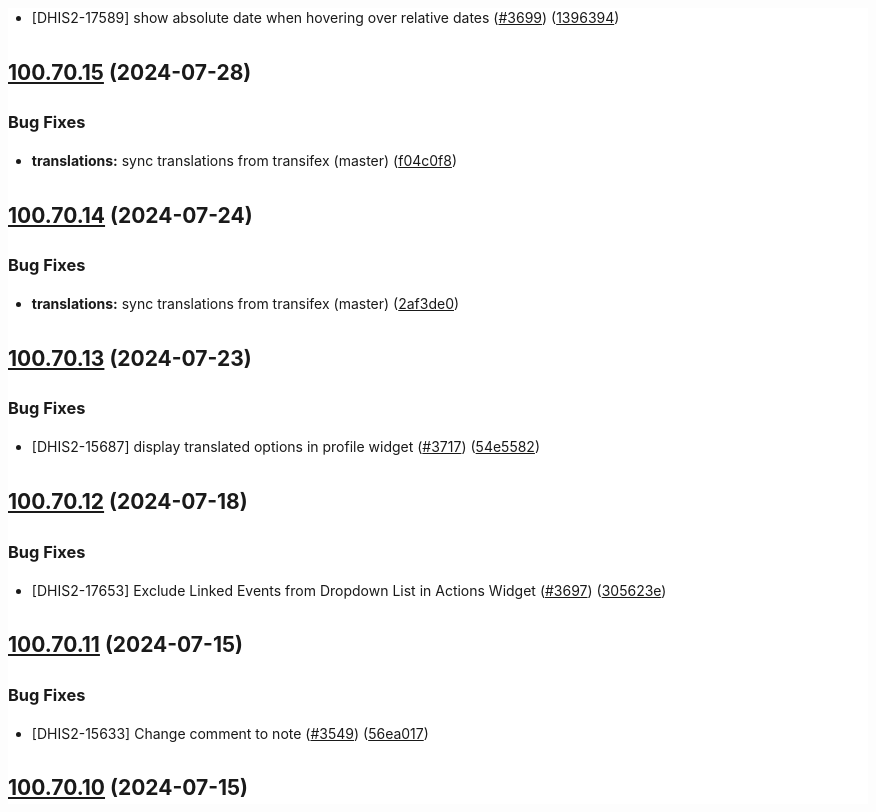 * [DHIS2-17589] show absolute date when hovering over relative dates ([#3699](https://github.com/dhis2/capture-app/issues/3699)) ([1396394](https://github.com/dhis2/capture-app/commit/139639404ebf5fe429f4ea59e125c77dc554ecdd))

## [100.70.15](https://github.com/dhis2/capture-app/compare/v100.70.14...v100.70.15) (2024-07-28)


### Bug Fixes

* **translations:** sync translations from transifex (master) ([f04c0f8](https://github.com/dhis2/capture-app/commit/f04c0f8d6a0c17df74bab6dad493c41b46620799))

## [100.70.14](https://github.com/dhis2/capture-app/compare/v100.70.13...v100.70.14) (2024-07-24)


### Bug Fixes

* **translations:** sync translations from transifex (master) ([2af3de0](https://github.com/dhis2/capture-app/commit/2af3de039dd7e330c34810c398ecb0df23c5a4b1))

## [100.70.13](https://github.com/dhis2/capture-app/compare/v100.70.12...v100.70.13) (2024-07-23)


### Bug Fixes

* [DHIS2-15687] display translated options in profile widget ([#3717](https://github.com/dhis2/capture-app/issues/3717)) ([54e5582](https://github.com/dhis2/capture-app/commit/54e5582bfcf3dbaf67c1e18ac2cf48953fedb22c))

## [100.70.12](https://github.com/dhis2/capture-app/compare/v100.70.11...v100.70.12) (2024-07-18)


### Bug Fixes

* [DHIS2-17653] Exclude Linked Events from Dropdown List in Actions Widget ([#3697](https://github.com/dhis2/capture-app/issues/3697)) ([305623e](https://github.com/dhis2/capture-app/commit/305623ef19b512b0ffc9f97d5824129b3b4484c0))

## [100.70.11](https://github.com/dhis2/capture-app/compare/v100.70.10...v100.70.11) (2024-07-15)


### Bug Fixes

* [DHIS2-15633] Change comment to note ([#3549](https://github.com/dhis2/capture-app/issues/3549)) ([56ea017](https://github.com/dhis2/capture-app/commit/56ea0174d1c18a008141ad7c9016353bdd01b9bc))

## [100.70.10](https://github.com/dhis2/capture-app/compare/v100.70.9...v100.70.10) (2024-07-15)
